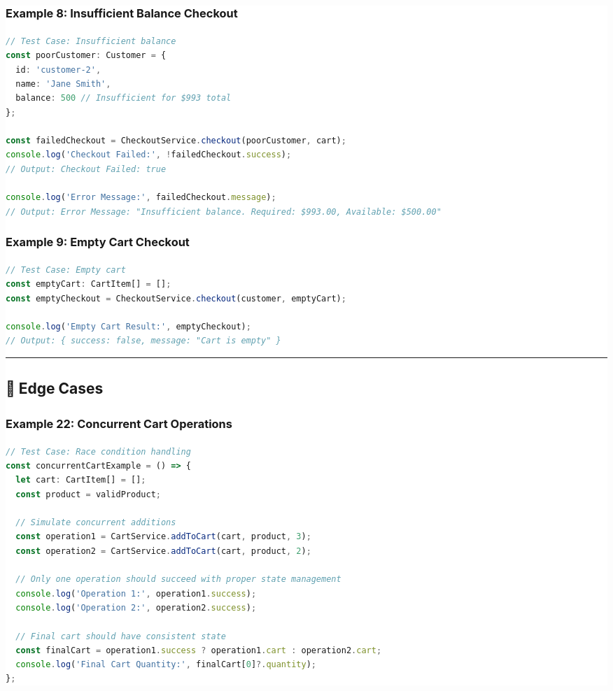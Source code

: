 
### Example 8: Insufficient Balance Checkout

```typescript
// Test Case: Insufficient balance
const poorCustomer: Customer = {
  id: 'customer-2',
  name: 'Jane Smith',
  balance: 500 // Insufficient for $993 total
};

const failedCheckout = CheckoutService.checkout(poorCustomer, cart);
console.log('Checkout Failed:', !failedCheckout.success);
// Output: Checkout Failed: true

console.log('Error Message:', failedCheckout.message);
// Output: Error Message: "Insufficient balance. Required: $993.00, Available: $500.00"
```

### Example 9: Empty Cart Checkout

```typescript
// Test Case: Empty cart
const emptyCart: CartItem[] = [];
const emptyCheckout = CheckoutService.checkout(customer, emptyCart);

console.log('Empty Cart Result:', emptyCheckout);
// Output: { success: false, message: "Cart is empty" }
```

---

## 🚨 Edge Cases

### Example 22: Concurrent Cart Operations

```typescript
// Test Case: Race condition handling
const concurrentCartExample = () => {
  let cart: CartItem[] = [];
  const product = validProduct;
  
  // Simulate concurrent additions
  const operation1 = CartService.addToCart(cart, product, 3);
  const operation2 = CartService.addToCart(cart, product, 2);
  
  // Only one operation should succeed with proper state management
  console.log('Operation 1:', operation1.success);
  console.log('Operation 2:', operation2.success);
  
  // Final cart should have consistent state
  const finalCart = operation1.success ? operation1.cart : operation2.cart;
  console.log('Final Cart Quantity:', finalCart[0]?.quantity);
};
```
